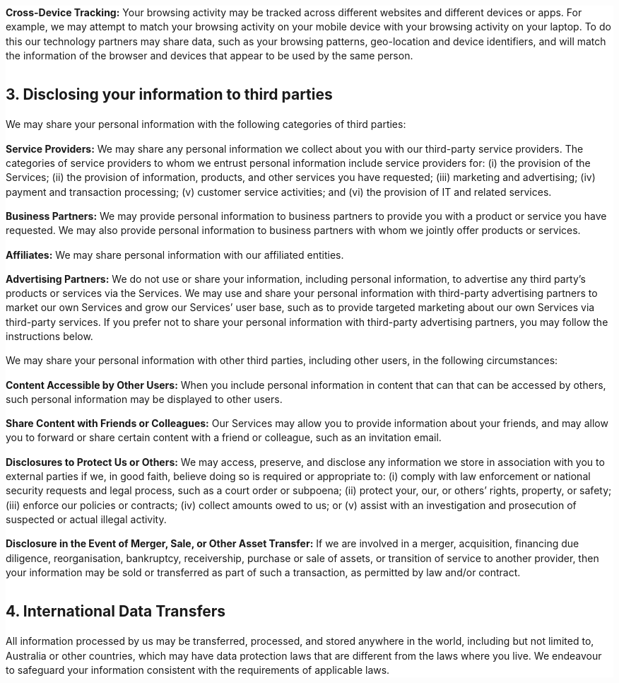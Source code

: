 **Cross-Device Tracking:** Your browsing activity may be tracked across different websites and different devices or apps. For example, we may attempt to match your browsing activity on your mobile device with your browsing activity on your laptop. To do this our technology partners may share data, such as your browsing patterns, geo-location and device identifiers, and will match the information of the browser and devices that appear to be used by the same person.

## 3. Disclosing your information to third parties

We may share your personal information with the following categories of third parties:

**Service Providers:** We may share any personal information we collect about you with our third-party service providers. The categories of service providers to whom we entrust personal information include service providers for: (i) the provision of the Services; (ii) the provision of information, products, and other services you have requested; (iii) marketing and advertising; (iv) payment and transaction processing; (v) customer service activities; and (vi) the provision of IT and related services.

**Business Partners:** We may provide personal information to business partners to provide you with a product or service you have requested. We may also provide personal information to business partners with whom we jointly offer products or services.

**Affiliates:** We may share personal information with our affiliated entities.

**Advertising Partners:** We do not use or share your information, including personal information, to advertise any third party’s products or services via the Services. We may use and share your personal information with third-party advertising partners to market our own Services and grow our Services’ user base, such as to provide targeted marketing about our own Services via third-party services. If you prefer not to share your personal information with third-party advertising partners, you may follow the instructions below.

We may share your personal information with other third parties, including other users, in the following circumstances:

**Content Accessible by Other Users:** When you include personal information in content that can that can be accessed by others, such personal information may be displayed to other users.

**Share Content with Friends or Colleagues:** Our Services may allow you to provide information about your friends, and may allow you to forward or share certain content with a friend or colleague, such as an invitation email.

**Disclosures to Protect Us or Others:** We may access, preserve, and disclose any information we store in association with you to external parties if we, in good faith, believe doing so is required or appropriate to: (i) comply with law enforcement or national security requests and legal process, such as a court order or subpoena; (ii) protect your, our, or others’ rights, property, or safety; (iii) enforce our policies or contracts; (iv) collect amounts owed to us; or (v) assist with an investigation and prosecution of suspected or actual illegal activity.

**Disclosure in the Event of Merger, Sale, or Other Asset Transfer:** If we are involved in a merger, acquisition, financing due diligence, reorganisation, bankruptcy, receivership, purchase or sale of assets, or transition of service to another provider, then your information may be sold or transferred as part of such a transaction, as permitted by law and/or contract.

## 4. International Data Transfers

All information processed by us may be transferred, processed, and stored anywhere in the world, including but not limited to, Australia or other countries, which may have data protection laws that are different from the laws where you live. We endeavour to safeguard your information consistent with the requirements of applicable laws.
